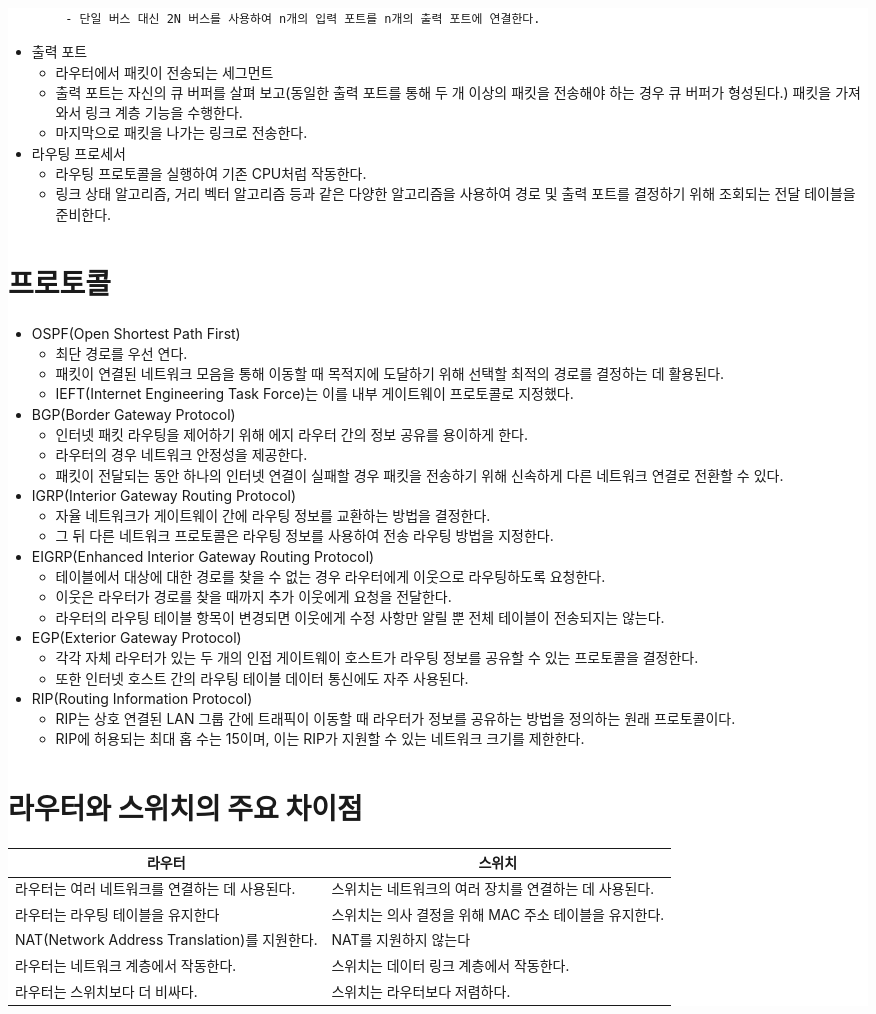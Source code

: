             - 단일 버스 대신 2N 버스를 사용하여 n개의 입력 포트를 n개의 출력 포트에 연결한다.
- 출력 포트
    - 라우터에서 패킷이 전송되는 세그먼트
    - 출력 포트는 자신의 큐 버퍼를 살펴 보고(동일한 출력 포트를 통해 두 개 이상의 패킷을 전송해야 하는 경우 큐 버퍼가 형성된다.) 패킷을 가져와서 링크 계층 기능을 수행한다.
    - 마지막으로 패킷을 나가는 링크로 전송한다.
- 라우팅 프로세서
    - 라우팅 프로토콜을 실행하여 기존 CPU처럼 작동한다.
    - 링크 상태 알고리즘, 거리 벡터 알고리즘 등과 같은 다양한 알고리즘을 사용하여 경로 및 출력 포트를 결정하기 위해 조회되는 전달 테이블을 준비한다.

# 프로토콜

- OSPF(Open Shortest Path First)
    - 최단 경로를 우선 연다.
    - 패킷이 연결된 네트워크 모음을 통해 이동할 때 목적지에 도달하기 위해 선택할 최적의 경로를 결정하는 데 활용된다.
    - IEFT(Internet Engineering Task Force)는 이를 내부 게이트웨이 프로토콜로 지정했다.
- BGP(Border Gateway Protocol)
    - 인터넷 패킷 라우팅을 제어하기 위해 에지 라우터 간의 정보 공유를 용이하게 한다.
    - 라우터의 경우 네트워크 안정성을 제공한다.
    - 패킷이 전달되는 동안 하나의 인터넷 연결이 실패할 경우 패킷을 전송하기 위해 신속하게 다른 네트워크 연결로 전환할 수 있다.
- IGRP(Interior Gateway Routing Protocol)
    - 자율 네트워크가 게이트웨이 간에 라우팅 정보를 교환하는 방법을 결정한다.
    - 그 뒤 다른 네트워크 프로토콜은 라우팅 정보를 사용하여 전송 라우팅 방법을 지정한다.
- EIGRP(Enhanced Interior Gateway Routing Protocol)
    - 테이블에서 대상에 대한 경로를 찾을 수 없는 경우 라우터에게 이웃으로 라우팅하도록 요청한다.
    - 이웃은 라우터가 경로를 찾을 때까지 추가 이웃에게 요청을 전달한다.
    - 라우터의 라우팅 테이블 항목이 변경되면 이웃에게 수정 사항만 알릴 뿐 전체 테이블이 전송되지는 않는다.
- EGP(Exterior Gateway Protocol)
    - 각각 자체 라우터가 있는 두 개의 인접 게이트웨이 호스트가 라우팅 정보를 공유할 수 있는 프로토콜을 결정한다.
    - 또한 인터넷 호스트 간의 라우팅 테이블 데이터 통신에도 자주 사용된다.
- RIP(Routing Information Protocol)
    - RIP는 상호 연결된 LAN 그룹 간에 트래픽이 이동할 때 라우터가 정보를 공유하는 방법을 정의하는 원래 프로토콜이다.
    - RIP에 허용되는 최대 홉 수는 15이며, 이는 RIP가 지원할 수 있는 네트워크 크기를 제한한다.

# 라우터와 스위치의 주요 차이점

| 라우터 | 스위치 |
| --- | --- |
| 라우터는 여러 네트워크를 연결하는 데 사용된다. | 스위치는 네트워크의 여러 장치를 연결하는 데 사용된다. |
| 라우터는 라우팅 테이블을 유지한다 | 스위치는 의사 결정을 위해 MAC 주소 테이블을 유지한다. |
| NAT(Network Address Translation)를 지원한다. | NAT를 지원하지 않는다 |
| 라우터는 네트워크 계층에서 작동한다. | 스위치는 데이터 링크 계층에서 작동한다. |
| 라우터는 스위치보다 더 비싸다. | 스위치는 라우터보다 저렴하다. |